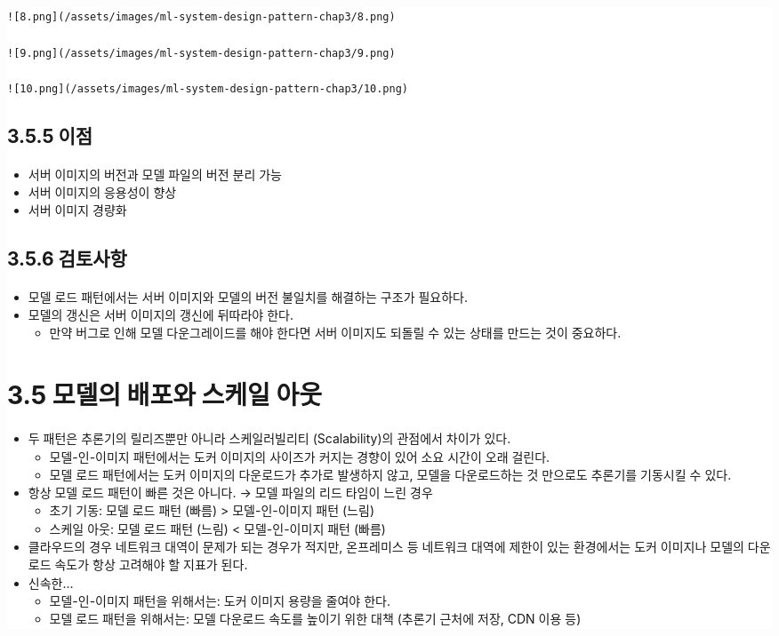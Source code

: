     ![8.png](/assets/images/ml-system-design-pattern-chap3/8.png)
    
    ![9.png](/assets/images/ml-system-design-pattern-chap3/9.png)
    
    ![10.png](/assets/images/ml-system-design-pattern-chap3/10.png)
    

## 3.5.5 이점

- 서버 이미지의 버전과 모델 파일의 버전 분리 가능
- 서버 이미지의 응용성이 향상
- 서버 이미지 경량화

## 3.5.6 검토사항

- 모델 로드 패턴에서는 서버 이미지와 모델의 버전 불일치를 해결하는 구조가 필요하다.
- 모델의 갱신은 서버 이미지의 갱신에 뒤따라야 한다.
    - 만약 버그로 인해 모델 다운그레이드를 해야 한다면 서버 이미지도 되돌릴 수 있는 상태를 만드는 것이 중요하다.

# 3.5 모델의 배포와 스케일 아웃

- 두 패턴은 추론기의 릴리즈뿐만 아니라 스케일러빌리티 (Scalability)의 관점에서 차이가 있다.
    - 모델-인-이미지 패턴에서는 도커 이미지의 사이즈가 커지는 경향이 있어 소요 시간이 오래 걸린다.
    - 모델 로드 패턴에서는 도커 이미지의 다운로드가 추가로 발생하지 않고, 모델을 다운로드하는 것 만으로도 추론기를 기동시킬 수 있다.
- 항상 모델 로드 패턴이 빠른 것은 아니다. → 모델 파일의 리드 타임이 느린 경우
    - 초기 기동: 모델 로드 패턴 (빠름) > 모델-인-이미지 패턴 (느림)
    - 스케일 아웃:  모델 로드 패턴 (느림) < 모델-인-이미지 패턴 (빠름)
- 클라우드의 경우 네트워크 대역이 문제가 되는 경우가 적지만, 온프레미스 등 네트워크 대역에 제한이 있는 환경에서는 도커 이미지나 모델의 다운로드 속도가 항상 고려해야 할 지표가 된다.
- 신속한...
    - 모델-인-이미지 패턴을 위해서는: 도커 이미지 용량을 줄여야 한다.
    - 모델 로드 패턴을 위해서는: 모델 다운로드 속도를 높이기 위한 대책 (추론기 근처에 저장, CDN 이용 등)
        